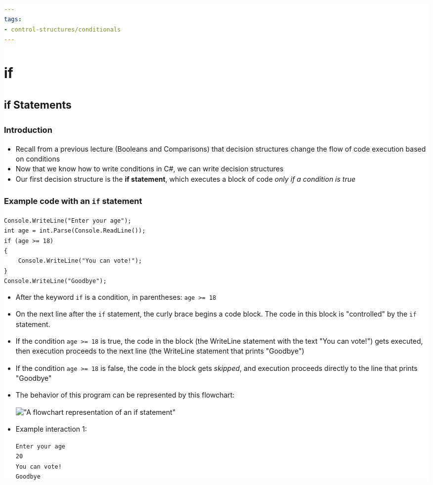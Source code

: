 ```yaml
---
tags:
- control-structures/conditionals
---
```


#  if

## if Statements

### Introduction

- Recall from a previous lecture (Booleans and Comparisons) that decision structures change the flow of code execution based on conditions
- Now that we know how to write conditions in C#, we can write decision structures
- Our first decision structure is the **if statement**, which executes a block of code *only if a condition is true*

### Example code with an `if` statement

```
Console.WriteLine("Enter your age");
int age = int.Parse(Console.ReadLine());
if (age >= 18)
{
    Console.WriteLine("You can vote!");
}
Console.WriteLine("Goodbye");
```

- After the keyword `if` is a condition, in parentheses: `age >= 18`
- On the next line after the `if` statement, the curly brace begins a code block. The code in this block is "controlled" by the `if` statement.
- If the condition `age >= 18` is true, the code in the block (the WriteLine statement with the text "You can vote!") gets executed, then execution proceeds to the next line (the WriteLine statement that prints "Goodbye")
- If the condition `age >= 18` is false, the code in the block gets *skipped*, and execution proceeds directly to the line that prints "Goodbye"
- The behavior of this program can be represented by this flowchart:

    !["A flowchart representation of an if statement"](img/activity_diag_vote_if)

- Example interaction 1:

    ```text
    Enter your age
    20
    You can vote!
    Goodbye
    ```
